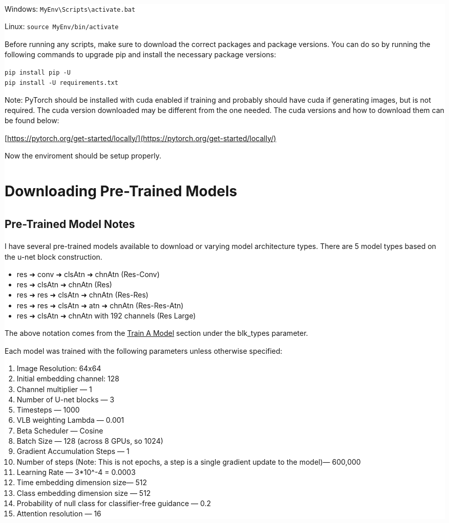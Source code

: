 Windows: `MyEnv\Scripts\activate.bat`

Linux: `source MyEnv/bin/activate`



Before running any scripts, make sure to download the correct packages and package versions. You can do so by running the following commands to upgrade pip and install the necessary package versions:
```
pip install pip -U
pip install -U requirements.txt
```

Note: PyTorch should be installed with cuda enabled if training and probably should have cuda if generating images, but is not required. The cuda version downloaded may be different from the one needed. The cuda versions and how to download them can be found below:

[https://pytorch.org/get-started/locally/](https://pytorch.org/get-started/locally/)

Now the enviroment should be setup properly.




# Downloading Pre-Trained Models

## Pre-Trained Model Notes
I have several pre-trained models available to download or varying model architecture types. There are 5 model types based on the u-net block construction.
- res ➜ conv ➜ clsAtn ➜ chnAtn (Res-Conv)
- res ➜ clsAtn ➜ chnAtn (Res)
- res ➜ res ➜ clsAtn ➜ chnAtn (Res-Res)
- res ➜ res ➜ clsAtn ➜ atn ➜ chnAtn (Res-Res-Atn)
- res ➜ clsAtn ➜ chnAtn with 192 channels (Res Large)

The above notation comes from the [Train A Model](#train-a-model) section under the blk_types parameter.


Each model was trained with the following parameters unless otherwise specified:
1. Image Resolution: 64x64
2. Initial embedding channel: 128
2. Channel multiplier — 1
3. Number of U-net blocks — 3
4. Timesteps — 1000
5. VLB weighting Lambda — 0.001
6. Beta Scheduler — Cosine
7. Batch Size — 128 (across 8 GPUs, so 1024)
8. Gradient Accumulation Steps — 1
9. Number of steps (Note: This is not epochs, a step is a single gradient update to the model)— 600,000
10. Learning Rate — 3*10^-4 = 0.0003
11. Time embedding dimension size— 512
12. Class embedding dimension size — 512
13. Probability of null class for classifier-free guidance — 0.2
14. Attention resolution — 16

